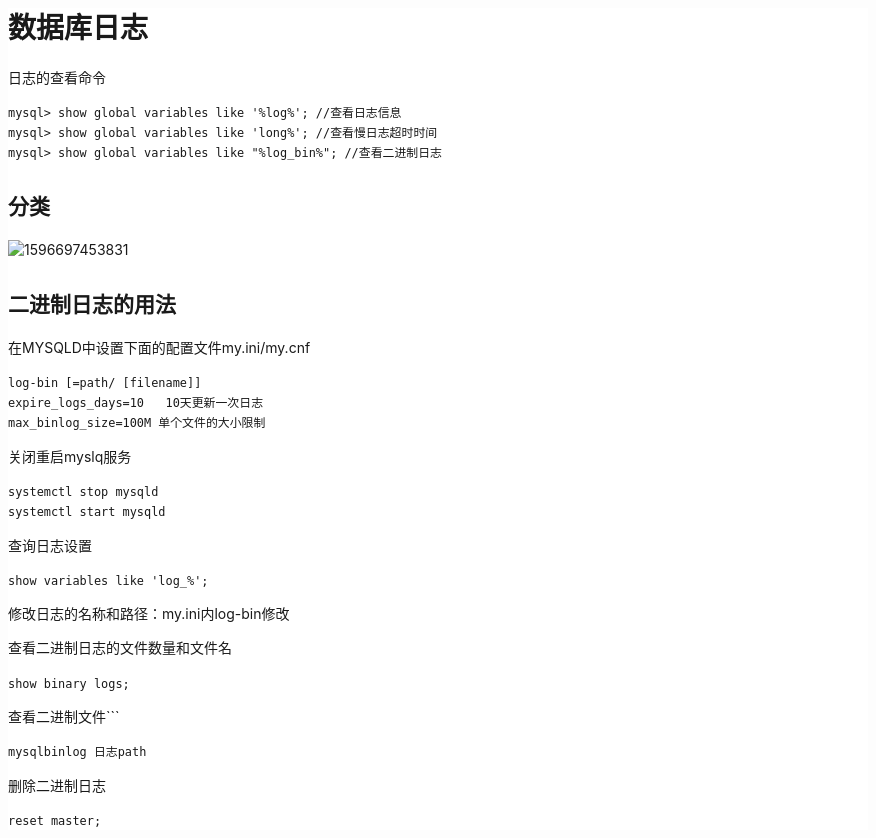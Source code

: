 

# 数据库日志

日志的查看命令

```
mysql> show global variables like '%log%'; //查看日志信息
mysql> show global variables like 'long%'; //查看慢日志超时时间
mysql> show global variables like "%log_bin%"; //查看二进制日志
```



## 分类

![1596697453831](C:\Users\admin\AppData\Roaming\Typora\typora-user-images\1596697453831.png)

## 二进制日志的用法

在MYSQLD中设置下面的配置文件my.ini/my.cnf

```
log-bin [=path/ [filename]]
expire_logs_days=10   10天更新一次日志
max_binlog_size=100M 单个文件的大小限制
```

关闭重启myslq服务

```
systemctl stop mysqld
systemctl start mysqld
```

查询日志设置

```
show variables like 'log_%';
```

修改日志的名称和路径：my.ini内log-bin修改

查看二进制日志的文件数量和文件名

```
show binary logs;
```

查看二进制文件```

```
mysqlbinlog 日志path
```

删除二进制日志

```
reset master;
```
